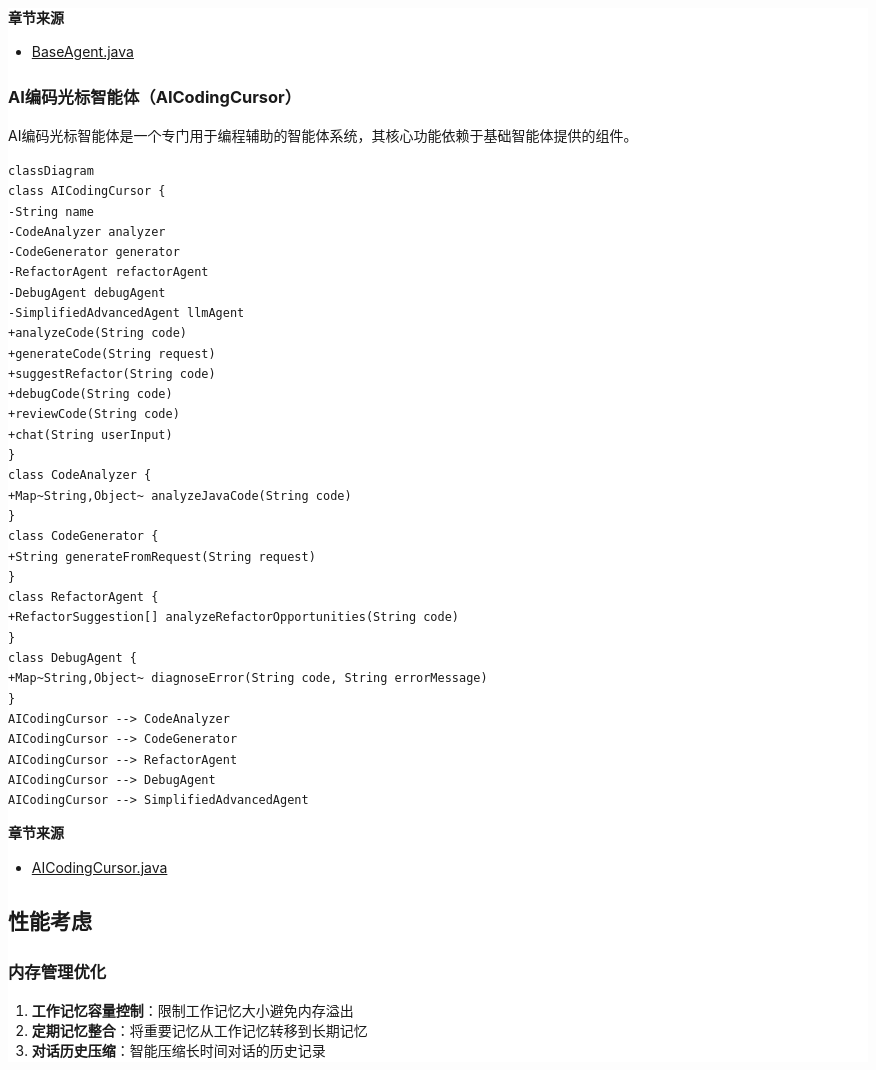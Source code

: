 **章节来源**
- [BaseAgent.java](file://tinyai-agent-manus/src/main/java/io/leavesfly/tinyai/agent/manus/BaseAgent.java#L18-L240)

### AI编码光标智能体（AICodingCursor）

AI编码光标智能体是一个专门用于编程辅助的智能体系统，其核心功能依赖于基础智能体提供的组件。

```mermaid
classDiagram
class AICodingCursor {
-String name
-CodeAnalyzer analyzer
-CodeGenerator generator
-RefactorAgent refactorAgent
-DebugAgent debugAgent
-SimplifiedAdvancedAgent llmAgent
+analyzeCode(String code)
+generateCode(String request)
+suggestRefactor(String code)
+debugCode(String code)
+reviewCode(String code)
+chat(String userInput)
}
class CodeAnalyzer {
+Map~String,Object~ analyzeJavaCode(String code)
}
class CodeGenerator {
+String generateFromRequest(String request)
}
class RefactorAgent {
+RefactorSuggestion[] analyzeRefactorOpportunities(String code)
}
class DebugAgent {
+Map~String,Object~ diagnoseError(String code, String errorMessage)
}
AICodingCursor --> CodeAnalyzer
AICodingCursor --> CodeGenerator
AICodingCursor --> RefactorAgent
AICodingCursor --> DebugAgent
AICodingCursor --> SimplifiedAdvancedAgent
```

**章节来源**
- [AICodingCursor.java](file://tinyai-agent-cursor/src/main/java/io/leavesfly/tinyai/agent/cursor/AICodingCursor.java#L15-L599)

## 性能考虑

### 内存管理优化

1. **工作记忆容量控制**：限制工作记忆大小避免内存溢出
2. **定期记忆整合**：将重要记忆从工作记忆转移到长期记忆
3. **对话历史压缩**：智能压缩长时间对话的历史记录
